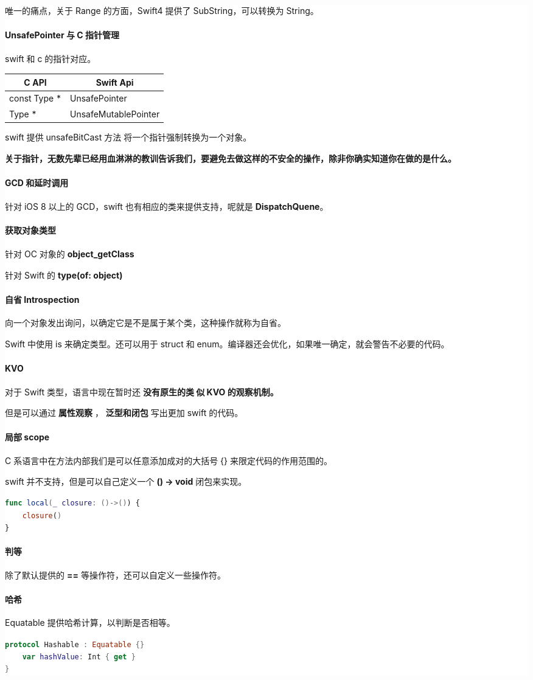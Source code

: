 唯一的痛点，关于 Range 的方面，Swift4 提供了 SubString，可以转换为 String。

#### UnsafePointer 与 C 指针管理

swift 和 c 的指针对应。

| C API | Swift Api|
|---|---|
|const Type *|UnsafePointer|
|Type *|UnsafeMutablePointer|

swift 提供 unsafeBitCast 方法 将一个指针强制转换为一个对象。

**关于指针，无数先辈已经用血淋淋的教训告诉我们，要避免去做这样的不安全的操作，除非你确实知道你在做的是什么。**

#### GCD 和延时调用

针对 iOS 8 以上的 GCD，swift 也有相应的类来提供支持，呢就是 **DispatchQuene**。

#### 获取对象类型

针对 OC 对象的 **object_getClass**

针对 Swift 的 **type(of: object)**

#### 自省 Introspection

向一个对象发出询问，以确定它是不是属于某个类，这种操作就称为自省。

Swift 中使用 is 来确定类型。还可以用于 struct 和 enum。编译器还会优化，如果唯一确定，就会警告不必要的代码。

#### KVO

对于 Swift 类型，语言中现在暂时还 **没有原生的类 似 KVO 的观察机制。**

但是可以通过 **属性观察** ， **泛型和闭包** 写出更加 swift 的代码。

#### 局部 scope
C 系语言中在方法内部我们是可以任意添加成对的大括号 {} 来限定代码的作用范围的。

swift 并不支持，但是可以自己定义一个 **() -> void** 闭包来实现。

```swift
func local(_ closure: ()->()) {
    closure()
}

```

#### 判等

除了默认提供的 **==** 等操作符，还可以自定义一些操作符。

#### 哈希

Equatable 提供哈希计算，以判断是否相等。

```swift
protocol Hashable : Equatable {}
    var hashValue: Int { get }
}
```

